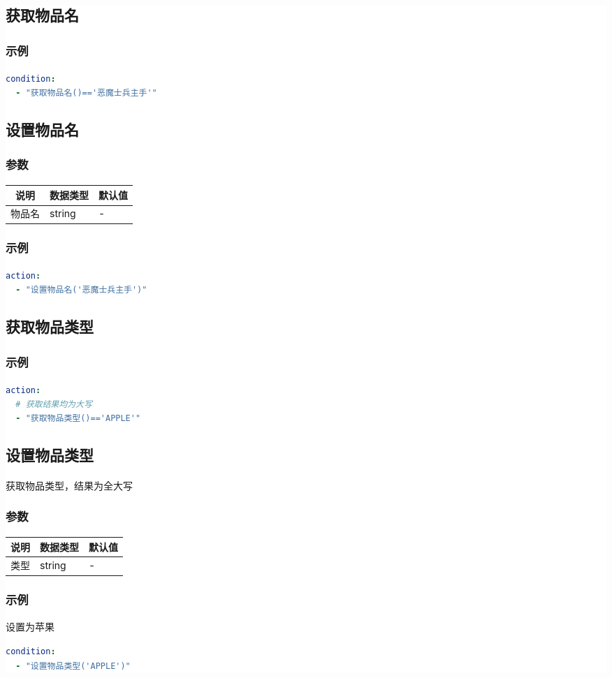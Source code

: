 ## 获取物品名  <Badge type="info" text="物品" />

### 示例

```yaml
condition:
  - "获取物品名()=='恶魔士兵主手'"
```

## 设置物品名  <Badge type="info" text="物品" />

### 参数

| 说明  | 数据类型   | 默认值 |
 |-----|--------|-----|
| 物品名 | string | -   |

### 示例

```yaml
action:
  - "设置物品名('恶魔士兵主手')"
```

## 获取物品类型  <Badge type="info" text="物品" />

### 示例

```yaml
action:
  # 获取结果均为大写
  - "获取物品类型()=='APPLE'" 
```

## 设置物品类型  <Badge type="info" text="物品" />

获取物品类型，结果为全大写

### 参数

| 说明 | 数据类型   | 默认值 |
 |----|--------|-----|
| 类型 | string | -   |

### 示例

设置为苹果

```yaml
condition:
  - "设置物品类型('APPLE')"
```
